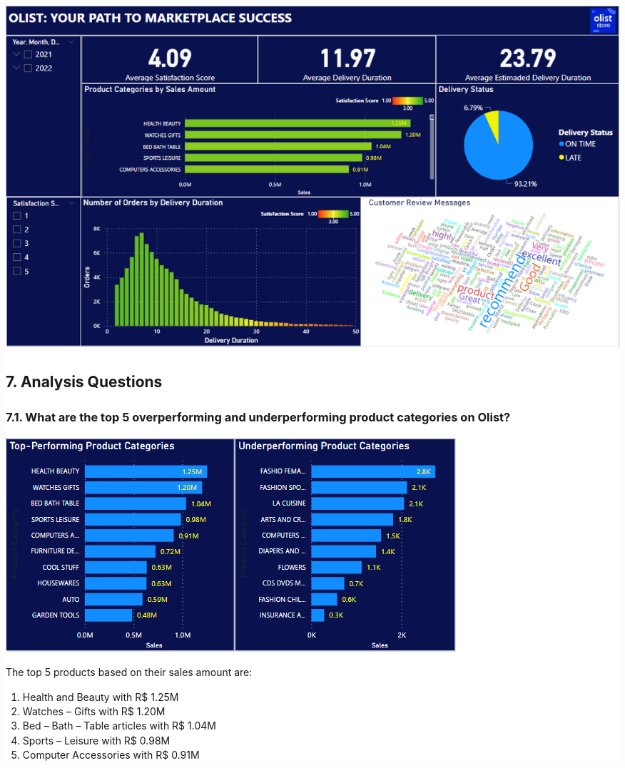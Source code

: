 ![image](images/olist_customer_satisfaction_dashboard.png)

## 7. Analysis Questions
### 7.1. What are the top 5 overperforming and underperforming product categories on Olist?
![image](images/analysis_question_1.png)

The top 5 products based on their sales amount are:
1.	Health and Beauty with R$ 1.25M
2.	Watches – Gifts with R$ 1.20M
3.	Bed – Bath – Table articles with R$ 1.04M
4.	Sports – Leisure with R$ 0.98M
5.	Computer Accessories with R$ 0.91M
